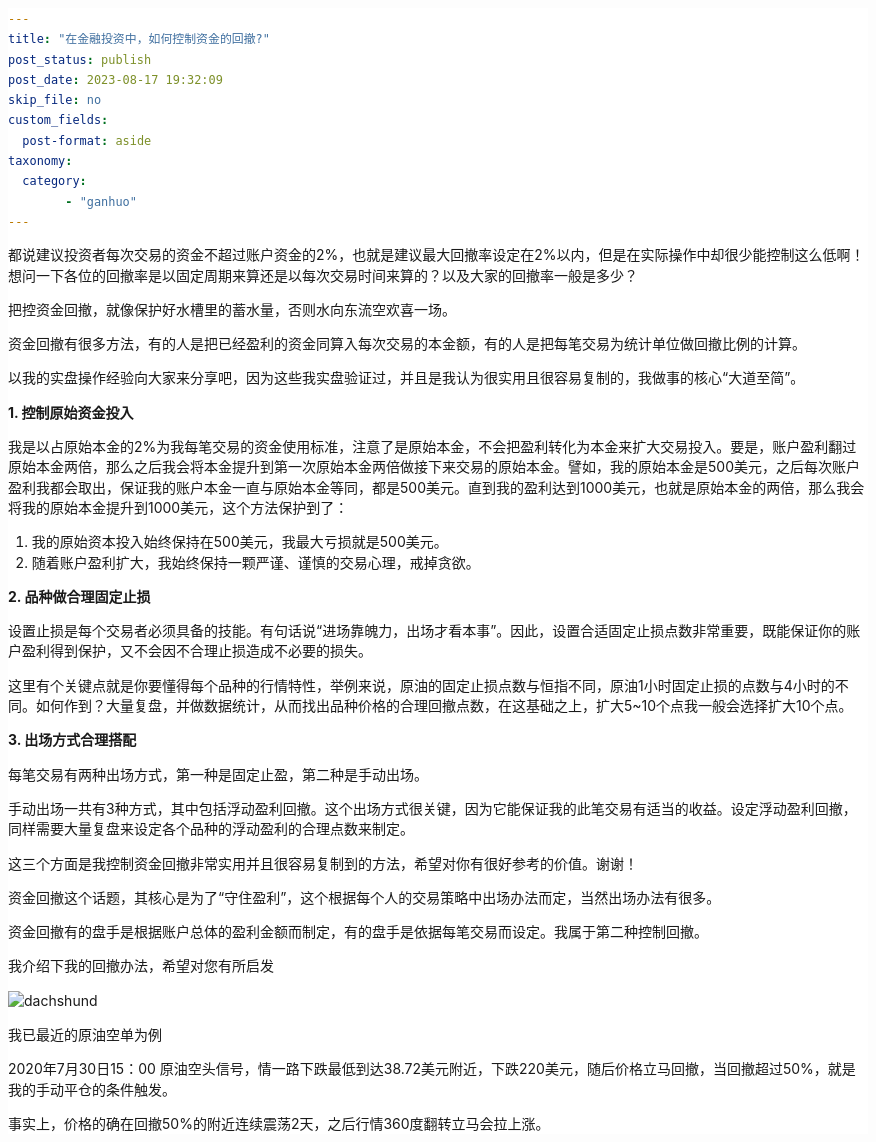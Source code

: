 ```yaml
---
title: "在金融投资中，如何控制资金的回撤?"
post_status: publish
post_date: 2023-08-17 19:32:09
skip_file: no
custom_fields: 
  post-format: aside
taxonomy:
  category:
        - "ganhuo"
---
```


都说建议投资者每次交易的资金不超过账户资金的2%，也就是建议最大回撤率设定在2%以内，但是在实际操作中却很少能控制这么低啊！想问一下各位的回撤率是以固定周期来算还是以每次交易时间来算的？以及大家的回撤率一般是多少？

把控资金回撤，就像保护好水槽里的蓄水量，否则水向东流空欢喜一场。

资金回撤有很多方法，有的人是把已经盈利的资金同算入每次交易的本金额，有的人是把每笔交易为统计单位做回撤比例的计算。

以我的实盘操作经验向大家来分享吧，因为这些我实盘验证过，并且是我认为很实用且很容易复制的，我做事的核心“大道至简”。

**1. 控制原始资金投入**

我是以占原始本金的2%为我每笔交易的资金使用标准，注意了是原始本金，不会把盈利转化为本金来扩大交易投入。要是，账户盈利翻过原始本金两倍，那么之后我会将本金提升到第一次原始本金两倍做接下来交易的原始本金。譬如，我的原始本金是500美元，之后每次账户盈利我都会取出，保证我的账户本金一直与原始本金等同，都是500美元。直到我的盈利达到1000美元，也就是原始本金的两倍，那么我会将我的原始本金提升到1000美元，这个方法保护到了：

1. 我的原始资本投入始终保持在500美元，我最大亏损就是500美元。
2. 随着账户盈利扩大，我始终保持一颗严谨、谨慎的交易心理，戒掉贪欲。

**2. 品种做合理固定止损**

设置止损是每个交易者必须具备的技能。有句话说“进场靠魄力，出场才看本事”。因此，设置合适固定止损点数非常重要，既能保证你的账户盈利得到保护，又不会因不合理止损造成不必要的损失。

这里有个关键点就是你要懂得每个品种的行情特性，举例来说，原油的固定止损点数与恒指不同，原油1小时固定止损的点数与4小时的不同。如何作到？大量复盘，并做数据统计，从而找出品种价格的合理回撤点数，在这基础之上，扩大5~10个点我一般会选择扩大10个点。

**3. 出场方式合理搭配**

每笔交易有两种出场方式，第一种是固定止盈，第二种是手动出场。

手动出场一共有3种方式，其中包括浮动盈利回撤。这个出场方式很关键，因为它能保证我的此笔交易有适当的收益。设定浮动盈利回撤，同样需要大量复盘来设定各个品种的浮动盈利的合理点数来制定。

这三个方面是我控制资金回撤非常实用并且很容易复制到的方法，希望对你有很好参考的价值。谢谢！

资金回撤这个话题，其核心是为了“守住盈利”，这个根据每个人的交易策略中出场办法而定，当然出场办法有很多。

资金回撤有的盘手是根据账户总体的盈利金额而制定，有的盘手是依据每笔交易而设定。我属于第二种控制回撤。

我介绍下我的回撤办法，希望对您有所启发

![dachshund](https://cdn.fendou.la/funstoutiao/2020/12/112856889.png "原油回撤.png")

我已最近的原油空单为例

2020年7月30日15：00 原油空头信号，情一路下跌最低到达38.72美元附近，下跌220美元，随后价格立马回撤，当回撤超过50%，就是我的手动平仓的条件触发。

事实上，价格的确在回撤50%的附近连续震荡2天，之后行情360度翻转立马会拉上涨。
